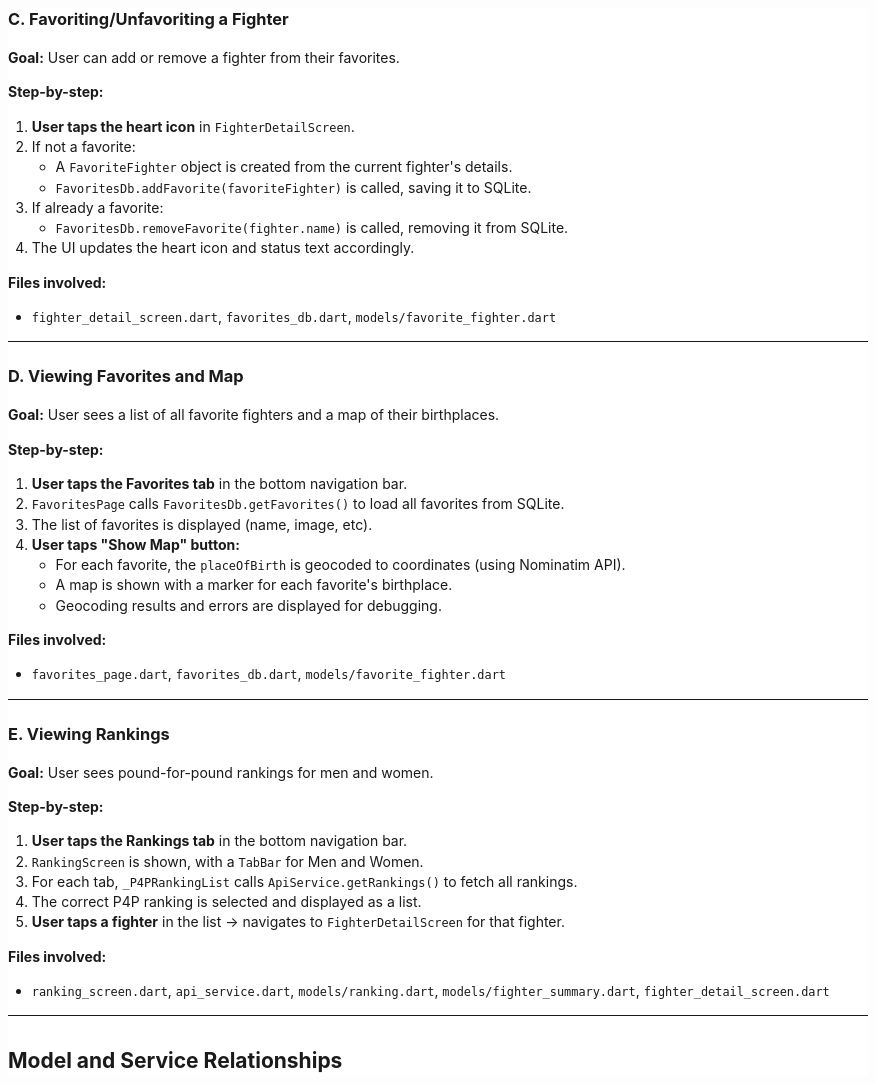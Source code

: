 
### C. Favoriting/Unfavoriting a Fighter

**Goal:** User can add or remove a fighter from their favorites.

**Step-by-step:**
1. **User taps the heart icon** in `FighterDetailScreen`.
2. If not a favorite:
    - A `FavoriteFighter` object is created from the current fighter's details.
    - `FavoritesDb.addFavorite(favoriteFighter)` is called, saving it to SQLite.
3. If already a favorite:
    - `FavoritesDb.removeFavorite(fighter.name)` is called, removing it from SQLite.
4. The UI updates the heart icon and status text accordingly.

**Files involved:**
- `fighter_detail_screen.dart`, `favorites_db.dart`, `models/favorite_fighter.dart`

---

### D. Viewing Favorites and Map

**Goal:** User sees a list of all favorite fighters and a map of their birthplaces.

**Step-by-step:**
1. **User taps the Favorites tab** in the bottom navigation bar.
2. `FavoritesPage` calls `FavoritesDb.getFavorites()` to load all favorites from SQLite.
3. The list of favorites is displayed (name, image, etc).
4. **User taps "Show Map" button:**
    - For each favorite, the `placeOfBirth` is geocoded to coordinates (using Nominatim API).
    - A map is shown with a marker for each favorite's birthplace.
    - Geocoding results and errors are displayed for debugging.

**Files involved:**
- `favorites_page.dart`, `favorites_db.dart`, `models/favorite_fighter.dart`

---

### E. Viewing Rankings

**Goal:** User sees pound-for-pound rankings for men and women.

**Step-by-step:**
1. **User taps the Rankings tab** in the bottom navigation bar.
2. `RankingScreen` is shown, with a `TabBar` for Men and Women.
3. For each tab, `_P4PRankingList` calls `ApiService.getRankings()` to fetch all rankings.
4. The correct P4P ranking is selected and displayed as a list.
5. **User taps a fighter** in the list → navigates to `FighterDetailScreen` for that fighter.

**Files involved:**
- `ranking_screen.dart`, `api_service.dart`, `models/ranking.dart`, `models/fighter_summary.dart`, `fighter_detail_screen.dart`

---

## Model and Service Relationships
